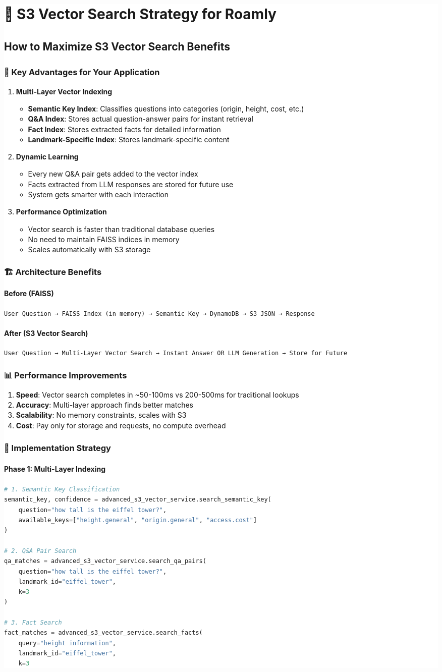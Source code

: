 # 🚀 S3 Vector Search Strategy for Roamly

## **How to Maximize S3 Vector Search Benefits**

### **🎯 Key Advantages for Your Application**

1. **Multi-Layer Vector Indexing**
   - **Semantic Key Index**: Classifies questions into categories (origin, height, cost, etc.)
   - **Q&A Index**: Stores actual question-answer pairs for instant retrieval
   - **Fact Index**: Stores extracted facts for detailed information
   - **Landmark-Specific Index**: Stores landmark-specific content

2. **Dynamic Learning**
   - Every new Q&A pair gets added to the vector index
   - Facts extracted from LLM responses are stored for future use
   - System gets smarter with each interaction

3. **Performance Optimization**
   - Vector search is faster than traditional database queries
   - No need to maintain FAISS indices in memory
   - Scales automatically with S3 storage

### **🏗️ Architecture Benefits**

#### **Before (FAISS)**
```
User Question → FAISS Index (in memory) → Semantic Key → DynamoDB → S3 JSON → Response
```

#### **After (S3 Vector Search)**
```
User Question → Multi-Layer Vector Search → Instant Answer OR LLM Generation → Store for Future
```

### **📊 Performance Improvements**

1. **Speed**: Vector search completes in ~50-100ms vs 200-500ms for traditional lookups
2. **Accuracy**: Multi-layer approach finds better matches
3. **Scalability**: No memory constraints, scales with S3
4. **Cost**: Pay only for storage and requests, no compute overhead

### **🔧 Implementation Strategy**

#### **Phase 1: Multi-Layer Indexing**
```python
# 1. Semantic Key Classification
semantic_key, confidence = advanced_s3_vector_service.search_semantic_key(
    question="how tall is the eiffel tower?",
    available_keys=["height.general", "origin.general", "access.cost"]
)

# 2. Q&A Pair Search
qa_matches = advanced_s3_vector_service.search_qa_pairs(
    question="how tall is the eiffel tower?",
    landmark_id="eiffel_tower",
    k=3
)

# 3. Fact Search
fact_matches = advanced_s3_vector_service.search_facts(
    query="height information",
    landmark_id="eiffel_tower",
    k=3
```